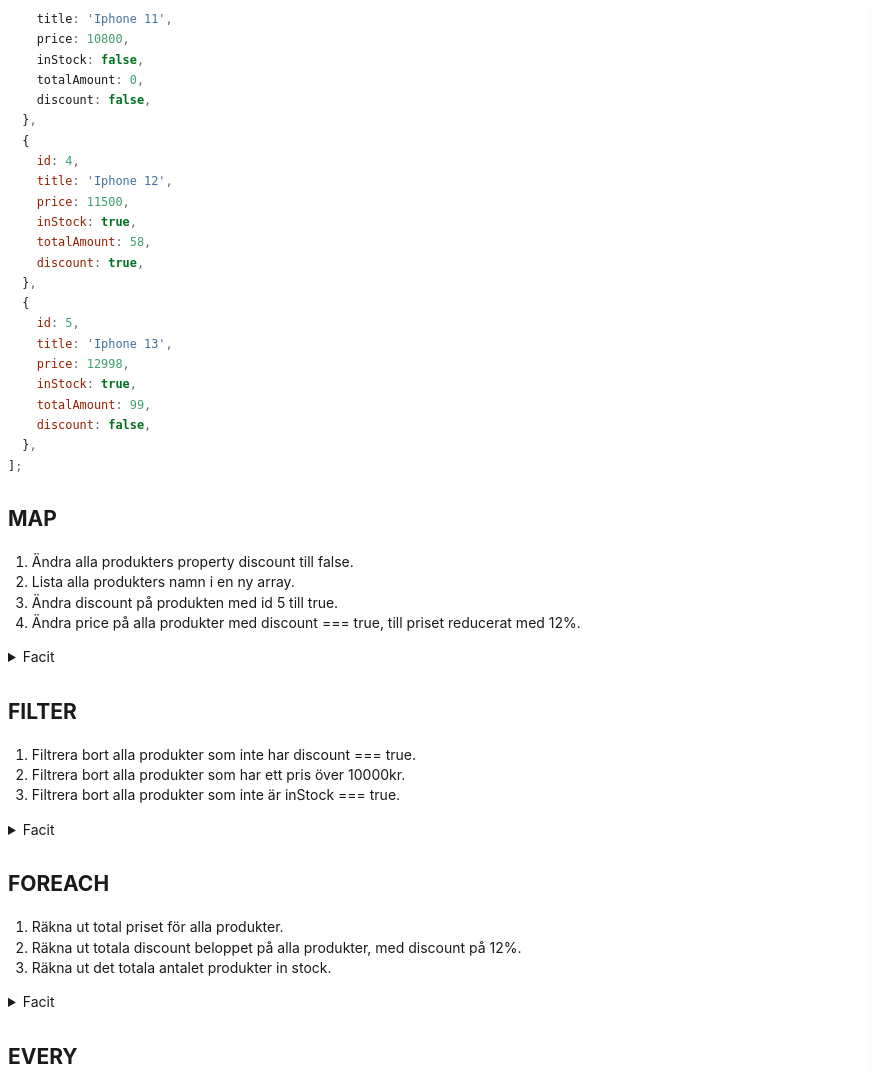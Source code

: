 ```javascript
    title: 'Iphone 11',
    price: 10800,
    inStock: false,
    totalAmount: 0,
    discount: false,
  },
  {
    id: 4,
    title: 'Iphone 12',
    price: 11500,
    inStock: true,
    totalAmount: 58,
    discount: true,
  },
  {
    id: 5,
    title: 'Iphone 13',
    price: 12998,
    inStock: true,
    totalAmount: 99,
    discount: false,
  },
];
```

## MAP

1. Ändra alla produkters property discount till false.
2. Lista alla produkters namn i en ny array.
3. Ändra discount på produkten med id 5 till true.
4. Ändra price på alla produkter med discount === true, till priset reducerat med 12%.

<details><summary>Facit</summary></details>

## FILTER

1. Filtrera bort alla produkter som inte har discount === true.
2. Filtrera bort alla produkter som har ett pris över 10000kr.
3. Filtrera bort alla produkter som inte är inStock === true.
<details><summary>Facit</summary></details>

## FOREACH

1. Räkna ut total priset för alla produkter.
2. Räkna ut totala discount beloppet på alla produkter, med discount på 12%.
3. Räkna ut det totala antalet produkter in stock.

<details><summary>Facit</summary></details>

## EVERY
